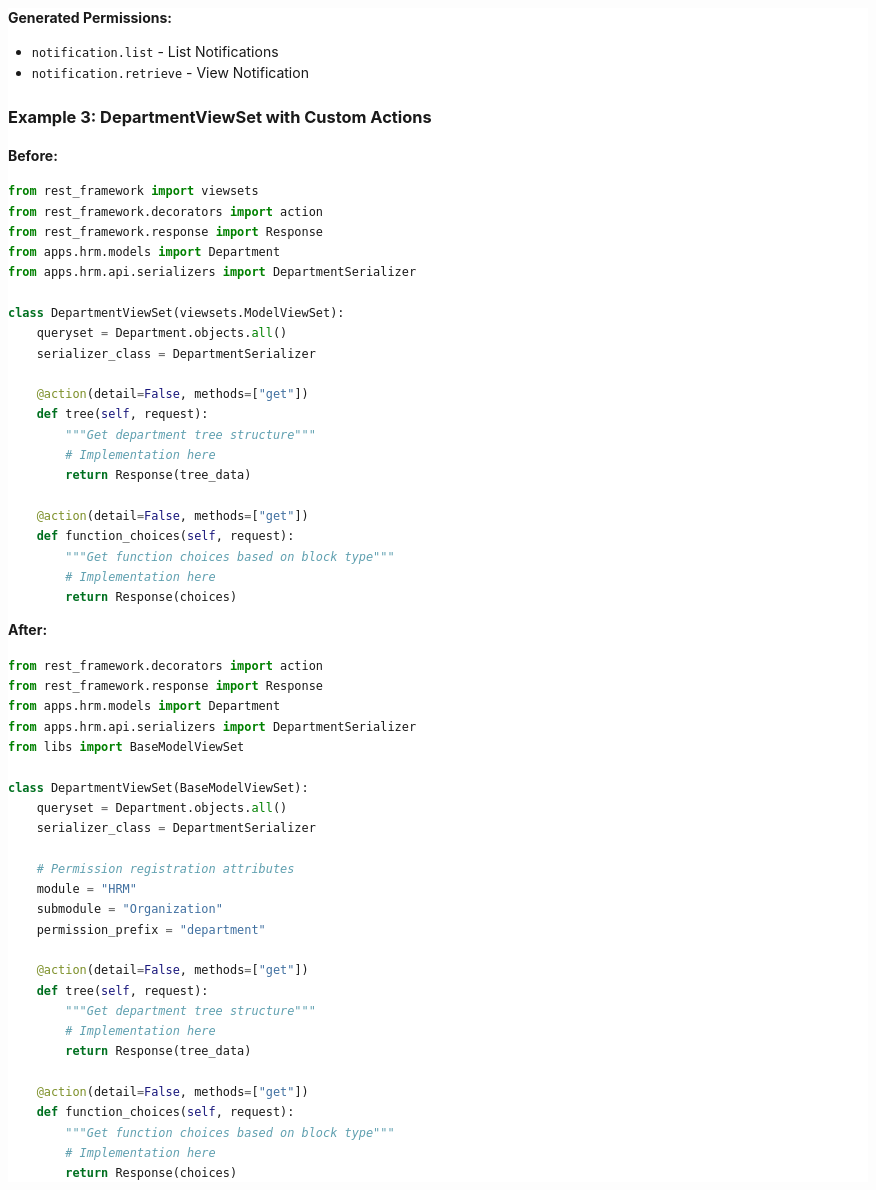 **Generated Permissions:**
- `notification.list` - List Notifications
- `notification.retrieve` - View Notification

### Example 3: DepartmentViewSet with Custom Actions

**Before:**
```python
from rest_framework import viewsets
from rest_framework.decorators import action
from rest_framework.response import Response
from apps.hrm.models import Department
from apps.hrm.api.serializers import DepartmentSerializer

class DepartmentViewSet(viewsets.ModelViewSet):
    queryset = Department.objects.all()
    serializer_class = DepartmentSerializer
    
    @action(detail=False, methods=["get"])
    def tree(self, request):
        """Get department tree structure"""
        # Implementation here
        return Response(tree_data)
    
    @action(detail=False, methods=["get"])
    def function_choices(self, request):
        """Get function choices based on block type"""
        # Implementation here
        return Response(choices)
```

**After:**
```python
from rest_framework.decorators import action
from rest_framework.response import Response
from apps.hrm.models import Department
from apps.hrm.api.serializers import DepartmentSerializer
from libs import BaseModelViewSet

class DepartmentViewSet(BaseModelViewSet):
    queryset = Department.objects.all()
    serializer_class = DepartmentSerializer
    
    # Permission registration attributes
    module = "HRM"
    submodule = "Organization"
    permission_prefix = "department"
    
    @action(detail=False, methods=["get"])
    def tree(self, request):
        """Get department tree structure"""
        # Implementation here
        return Response(tree_data)
    
    @action(detail=False, methods=["get"])
    def function_choices(self, request):
        """Get function choices based on block type"""
        # Implementation here
        return Response(choices)
```

